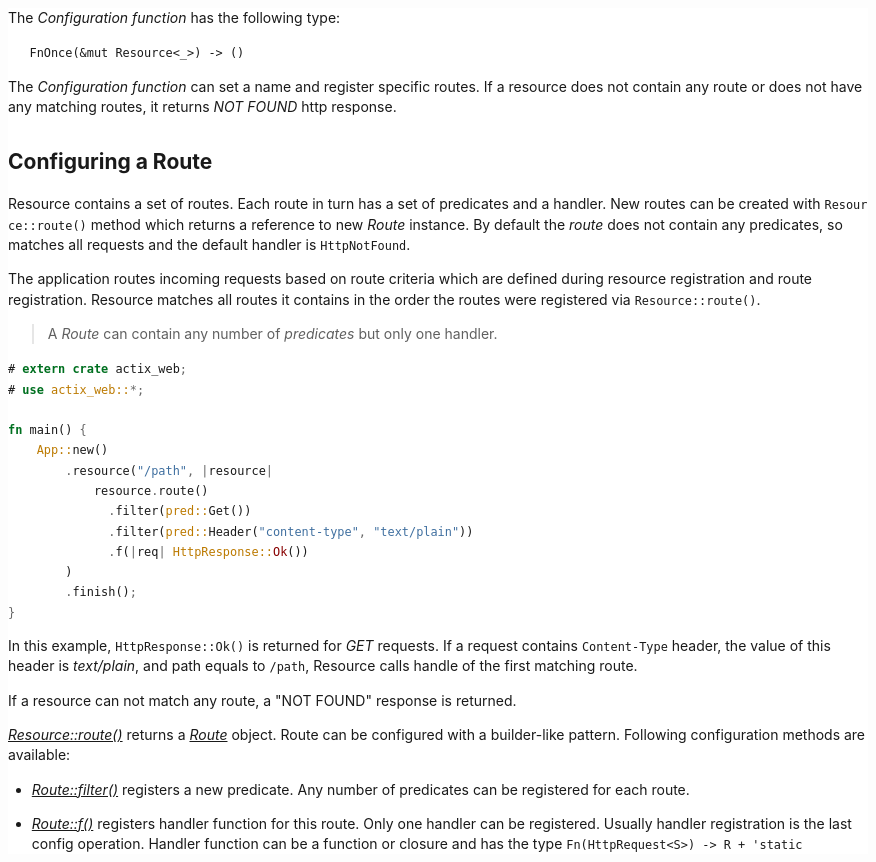 The *Configuration function* has the following type:

```rust,ignore
   FnOnce(&mut Resource<_>) -> ()
```

The *Configuration function* can set a name and register specific routes.
If a resource does not contain any route or does not have any matching routes, it
returns *NOT FOUND* http response.

## Configuring a Route

Resource contains a set of routes. Each route in turn has a set of predicates and a handler.
New routes can be created with `Resource::route()` method which returns a reference
to new *Route* instance. By default the *route* does not contain any predicates, so matches
all requests and the default handler is `HttpNotFound`.

The application routes incoming requests based on route criteria which are defined during
resource registration and route registration. Resource matches all routes it contains in
the order the routes were registered via `Resource::route()`.

> A *Route* can contain any number of *predicates* but only one handler.

```rust
# extern crate actix_web;
# use actix_web::*;

fn main() {
    App::new()
        .resource("/path", |resource|
            resource.route()
              .filter(pred::Get())
              .filter(pred::Header("content-type", "text/plain"))
              .f(|req| HttpResponse::Ok())
        )
        .finish();
}
```

In this example, `HttpResponse::Ok()` is returned for *GET* requests.
If a request contains `Content-Type` header, the value of this header is *text/plain*,
and path equals to `/path`, Resource calls handle of the first matching route.

If a resource can not match any route, a "NOT FOUND" response is returned.

[*Resource::route()*](../actix_web/struct.Resource.html#method.route) returns a
[*Route*](../actix_web/struct.Route.html) object. Route can be configured with a
builder-like pattern. Following configuration methods are available:

* [*Route::filter()*](../actix_web/struct.Route.html#method.filter) registers a new predicate.
  Any number of predicates can be registered for each route.

* [*Route::f()*](../actix_web/struct.Route.html#method.f) registers handler function
  for this route. Only one handler can be registered. Usually handler registration
  is the last config operation. Handler function can be a function or closure and has the type
  `Fn(HttpRequest<S>) -> R + 'static`
